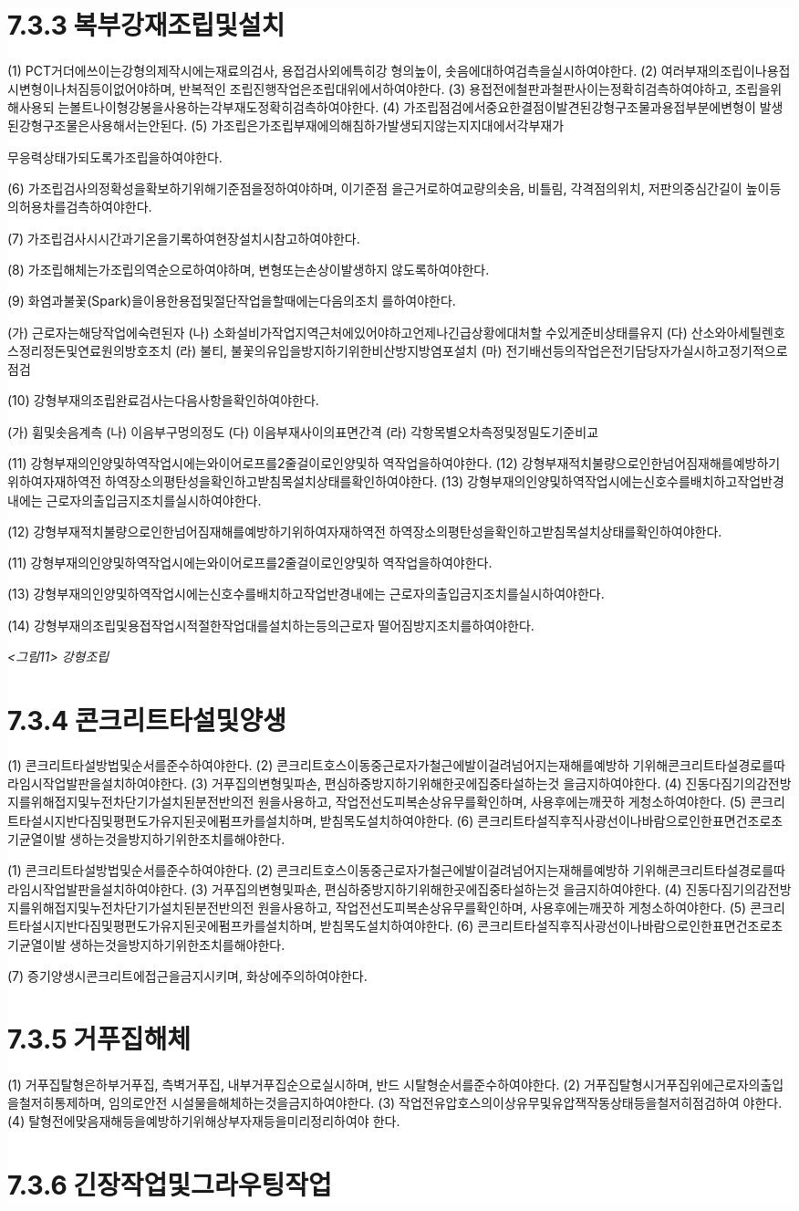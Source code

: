 # 7.3.3 복부강재조립및설치

(1) PCT거더에쓰이는강형의제작시에는재료의검사, 용접검사외에특히강 형의높이, 솟음에대하여검측을실시하여야한다. (2) 여러부재의조립이나용접시변형이나처짐등이없어야하며, 반복적인 조립진행작업은조립대위에서하여야한다. (3) 용접전에철판과철판사이는정확히검측하여야하고, 조립을위해사용되 는볼트나이형강봉을사용하는각부재도정확히검측하여야한다. (4) 가조립점검에서중요한결점이발견된강형구조물과용접부분에변형이 발생된강형구조물은사용해서는안된다. (5) 가조립은가조립부재에의해침하가발생되지않는지지대에서각부재가

무응력상태가되도록가조립을하여야한다.

(6) 가조립검사의정확성을확보하기위해기준점을정하여야하며, 이기준점 을근거로하여교량의솟음, 비틀림, 각격점의위치, 저판의중심간길이 높이등의허용차를검측하여야한다.

(7) 가조립검사시시간과기온을기록하여현장설치시참고하여야한다.

(8) 가조립해체는가조립의역순으로하여야하며, 변형또는손상이발생하지 않도록하여야한다.

(9) 화염과불꽃(Spark)을이용한용접및절단작업을할때에는다음의조치 를하여야한다.

(가) 근로자는해당작업에숙련된자 (나) 소화설비가작업지역근처에있어야하고언제나긴급상황에대처할 수있게준비상태를유지 (다) 산소와아세틸렌호스정리정돈및연료원의방호조치 (라) 불티, 불꽃의유입을방지하기위한비산방지방염포설치 (마) 전기배선등의작업은전기담당자가실시하고정기적으로점검

(10) 강형부재의조립완료검사는다음사항을확인하여야한다.

(가) 휨및솟음계측 (나) 이음부구멍의정도 (다) 이음부재사이의표면간격 (라) 각항목별오차측정및정밀도기준비교

(11) 강형부재의인양및하역작업시에는와이어로프를2줄걸이로인양및하 역작업을하여야한다. (12) 강형부재적치불량으로인한넘어짐재해를예방하기위하여자재하역전 하역장소의평탄성을확인하고받침목설치상태를확인하여야한다. (13) 강형부재의인양및하역작업시에는신호수를배치하고작업반경내에는 근로자의출입금지조치를실시하여야한다.

(12) 강형부재적치불량으로인한넘어짐재해를예방하기위하여자재하역전 하역장소의평탄성을확인하고받침목설치상태를확인하여야한다.

(11) 강형부재의인양및하역작업시에는와이어로프를2줄걸이로인양및하 역작업을하여야한다.

(13) 강형부재의인양및하역작업시에는신호수를배치하고작업반경내에는 근로자의출입금지조치를실시하여야한다.

(14) 강형부재의조립및용접작업시적절한작업대를설치하는등의근로자 떨어짐방지조치를하여야한다.

_<그림11> 강형조립_

# 7.3.4 콘크리트타설및양생

(1) 콘크리트타설방법및순서를준수하여야한다. (2) 콘크리트호스이동중근로자가철근에발이걸려넘어지는재해를예방하 기위해콘크리트타설경로를따라임시작업발판을설치하여야한다. (3) 거푸집의변형및파손, 편심하중방지하기위해한곳에집중타설하는것 을금지하여야한다. (4) 진동다짐기의감전방지를위해접지및누전차단기가설치된분전반의전 원을사용하고, 작업전선도피복손상유무를확인하며, 사용후에는깨끗하 게청소하여야한다. (5) 콘크리트타설시지반다짐및평편도가유지된곳에펌프카를설치하며, 받침목도설치하여야한다. (6) 콘크리트타설직후직사광선이나바람으로인한표면건조로초기균열이발 생하는것을방지하기위한조치를해야한다.

(1) 콘크리트타설방법및순서를준수하여야한다. (2) 콘크리트호스이동중근로자가철근에발이걸려넘어지는재해를예방하 기위해콘크리트타설경로를따라임시작업발판을설치하여야한다. (3) 거푸집의변형및파손, 편심하중방지하기위해한곳에집중타설하는것 을금지하여야한다. (4) 진동다짐기의감전방지를위해접지및누전차단기가설치된분전반의전 원을사용하고, 작업전선도피복손상유무를확인하며, 사용후에는깨끗하 게청소하여야한다. (5) 콘크리트타설시지반다짐및평편도가유지된곳에펌프카를설치하며, 받침목도설치하여야한다. (6) 콘크리트타설직후직사광선이나바람으로인한표면건조로초기균열이발 생하는것을방지하기위한조치를해야한다.

(7) 증기양생시콘크리트에접근을금지시키며, 화상에주의하여야한다.

# 7.3.5 거푸집해체

(1) 거푸집탈형은하부거푸집, 측벽거푸집, 내부거푸집순으로실시하며, 반드 시탈형순서를준수하여야한다. (2) 거푸집탈형시거푸집위에근로자의출입을철저히통제하며, 임의로안전 시설물을해체하는것을금지하여야한다. (3) 작업전유압호스의이상유무및유압잭작동상태등을철저히점검하여 야한다. (4) 탈형전에맞음재해등을예방하기위해상부자재등을미리정리하여야 한다.

# 7.3.6 긴장작업및그라우팅작업
